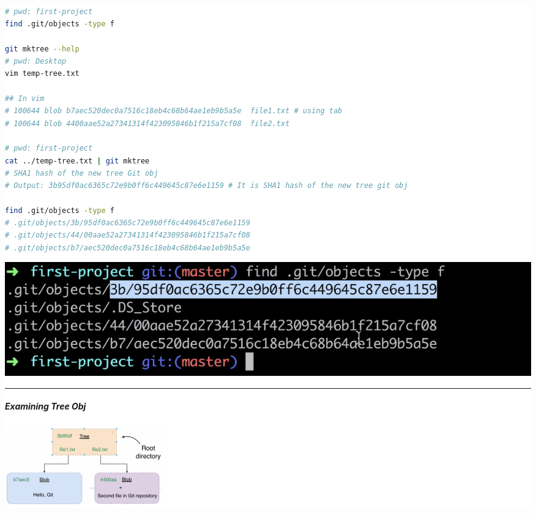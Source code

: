 ~~~bash
# pwd: first-project
find .git/objects -type f

git mktree --help
# pwd: Desktop
vim temp-tree.txt 

## In vim
# 100644 blob b7aec520dec0a7516c18eb4c68b64ae1eb9b5a5e	file1.txt # using tab
# 100644 blob 4400aae52a27341314f423095846b1f215a7cf08	file2.txt

# pwd: first-project
cat ../temp-tree.txt | git mktree
# SHA1 hash of the new tree Git obj
# Output: 3b95df0ac6365c72e9b0ff6c449645c87e6e1159 # It is SHA1 hash of the new tree git obj

find .git/objects -type f
# .git/objects/3b/95df0ac6365c72e9b0ff6c449645c87e6e1159
# .git/objects/44/00aae52a27341314f423095846b1f215a7cf08
# .git/objects/b7/aec520dec0a7516c18eb4c68b64ae1eb9b5a5e
~~~

![image-20240605221600117](images/image-20240605221600117.png)



---

##### Examining Tree Obj

<img src="images/image-20240606002346078.png" alt="image-20240606002346078" style="zoom: 25%;" />
